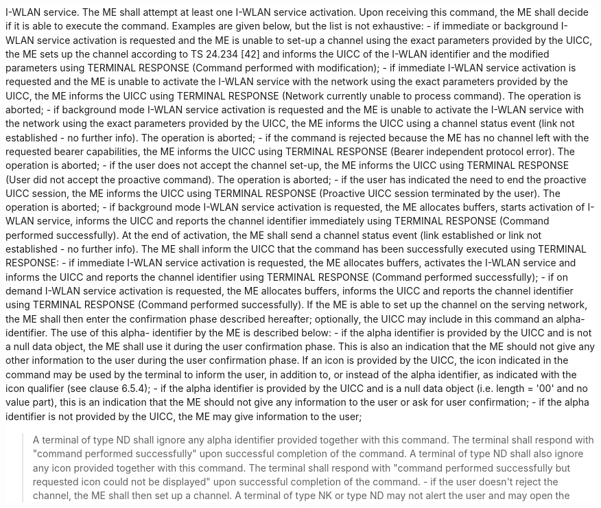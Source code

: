 I-WLAN service.
The ME shall attempt at least one I-WLAN service activation.
Upon receiving this command, the ME shall decide if it is able to execute the
command. Examples are given below, but the list is not exhaustive:
\- if immediate or background I-WLAN service activation is requested and the
ME is unable to set-up a channel using the exact parameters provided by the
UICC, the ME sets up the channel according to TS 24.234 [42] and informs the
UICC of the I-WLAN identifier and the modified parameters using TERMINAL
RESPONSE (Command performed with modification);
\- if immediate I-WLAN service activation is requested and the ME is unable to
activate the I-WLAN service with the network using the exact parameters
provided by the UICC, the ME informs the UICC using TERMINAL RESPONSE (Network
currently unable to process command). The operation is aborted;
\- if background mode I-WLAN service activation is requested and the ME is
unable to activate the I-WLAN service with the network using the exact
parameters provided by the UICC, the ME informs the UICC using a channel
status event (link not established - no further info). The operation is
aborted;
\- if the command is rejected because the ME has no channel left with the
requested bearer capabilities, the ME informs the UICC using TERMINAL RESPONSE
(Bearer independent protocol error). The operation is aborted;
\- if the user does not accept the channel set-up, the ME informs the UICC
using TERMINAL RESPONSE (User did not accept the proactive command). The
operation is aborted;
\- if the user has indicated the need to end the proactive UICC session, the
ME informs the UICC using TERMINAL RESPONSE (Proactive UICC session terminated
by the user). The operation is aborted;
\- if background mode I-WLAN service activation is requested, the ME allocates
buffers, starts activation of I-WLAN service, informs the UICC and reports the
channel identifier immediately using TERMINAL RESPONSE (Command performed
successfully). At the end of activation, the ME shall send a channel status
event (link established or link not established - no further info).
The ME shall inform the UICC that the command has been successfully executed
using TERMINAL RESPONSE:
\- if immediate I-WLAN service activation is requested, the ME allocates
buffers, activates the I-WLAN service and informs the UICC and reports the
channel identifier using TERMINAL RESPONSE (Command performed successfully);
\- if on demand I-WLAN service activation is requested, the ME allocates
buffers, informs the UICC and reports the channel identifier using TERMINAL
RESPONSE (Command performed successfully).
If the ME is able to set up the channel on the serving network, the ME shall
then enter the confirmation phase described hereafter; optionally, the UICC
may include in this command an alpha-identifier. The use of this alpha-
identifier by the ME is described below:
\- if the alpha identifier is provided by the UICC and is not a null data
object, the ME shall use it during the user confirmation phase. This is also
an indication that the ME should not give any other information to the user
during the user confirmation phase. If an icon is provided by the UICC, the
icon indicated in the command may be used by the terminal to inform the user,
in addition to, or instead of the alpha identifier, as indicated with the icon
qualifier (see clause 6.5.4);
\- if the alpha identifier is provided by the UICC and is a null data object
(i.e. length = \'00\' and no value part), this is an indication that the ME
should not give any information to the user or ask for user confirmation;
\- if the alpha identifier is not provided by the UICC, the ME may give
information to the user;
> A terminal of type ND shall ignore any alpha identifier provided together
> with this command. The terminal shall respond with \"command performed
> successfully\" upon successful completion of the command. A terminal of type
> ND shall also ignore any icon provided together with this command. The
> terminal shall respond with \"command performed successfully but requested
> icon could not be displayed\" upon successful completion of the command.
\- if the user doesn't reject the channel, the ME shall then set up a channel.
A terminal of type NK or type ND may not alert the user and may open the